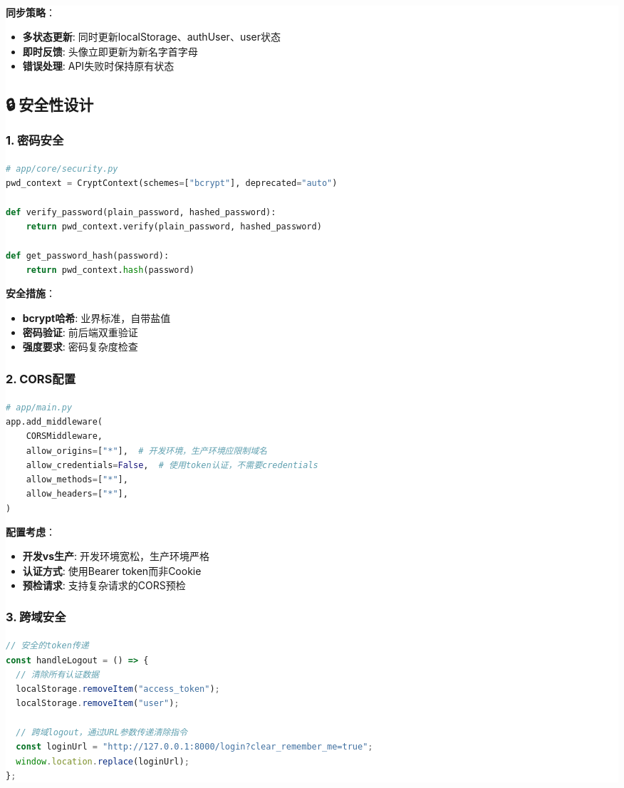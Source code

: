 **同步策略**：
- **多状态更新**: 同时更新localStorage、authUser、user状态
- **即时反馈**: 头像立即更新为新名字首字母
- **错误处理**: API失败时保持原有状态

## 🔒 安全性设计

### 1. 密码安全
```python
# app/core/security.py
pwd_context = CryptContext(schemes=["bcrypt"], deprecated="auto")

def verify_password(plain_password, hashed_password):
    return pwd_context.verify(plain_password, hashed_password)

def get_password_hash(password):
    return pwd_context.hash(password)
```

**安全措施**：
- **bcrypt哈希**: 业界标准，自带盐值
- **密码验证**: 前后端双重验证
- **强度要求**: 密码复杂度检查

### 2. CORS配置
```python
# app/main.py
app.add_middleware(
    CORSMiddleware,
    allow_origins=["*"],  # 开发环境，生产环境应限制域名
    allow_credentials=False,  # 使用token认证，不需要credentials
    allow_methods=["*"],
    allow_headers=["*"],
)
```

**配置考虑**：
- **开发vs生产**: 开发环境宽松，生产环境严格
- **认证方式**: 使用Bearer token而非Cookie
- **预检请求**: 支持复杂请求的CORS预检

### 3. 跨域安全
```typescript
// 安全的token传递
const handleLogout = () => {
  // 清除所有认证数据
  localStorage.removeItem("access_token");
  localStorage.removeItem("user");
  
  // 跨域logout，通过URL参数传递清除指令
  const loginUrl = "http://127.0.0.1:8000/login?clear_remember_me=true";
  window.location.replace(loginUrl);
};
```
